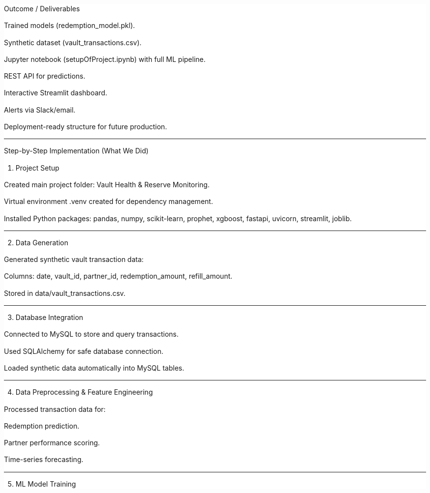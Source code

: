 Outcome / Deliverables

Trained models (redemption_model.pkl).

Synthetic dataset (vault_transactions.csv).

Jupyter notebook (setupOfProject.ipynb) with full ML pipeline.

REST API for predictions.

Interactive Streamlit dashboard.

Alerts via Slack/email.

Deployment-ready structure for future production.

---

Step-by-Step Implementation (What We Did)
1. Project Setup

Created main project folder: Vault Health & Reserve Monitoring.

Virtual environment .venv created for dependency management.

Installed Python packages: pandas, numpy, scikit-learn, prophet, xgboost, fastapi, uvicorn, streamlit, joblib.

---

2. Data Generation

Generated synthetic vault transaction data:

Columns: date, vault_id, partner_id, redemption_amount, refill_amount.

Stored in data/vault_transactions.csv.

---

3. Database Integration

Connected to MySQL to store and query transactions.

Used SQLAlchemy for safe database connection.

Loaded synthetic data automatically into MySQL tables.

---

4. Data Preprocessing & Feature Engineering

Processed transaction data for:

Redemption prediction.

Partner performance scoring.

Time-series forecasting.

---

5. ML Model Training
